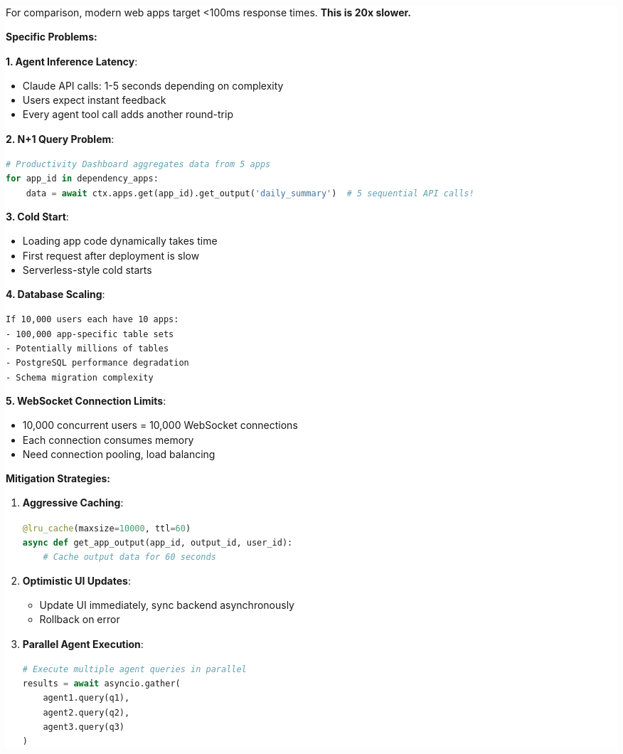 For comparison, modern web apps target <100ms response times. **This is 20x slower.**

**Specific Problems:**

**1. Agent Inference Latency**:
- Claude API calls: 1-5 seconds depending on complexity
- Users expect instant feedback
- Every agent tool call adds another round-trip

**2. N+1 Query Problem**:
```python
# Productivity Dashboard aggregates data from 5 apps
for app_id in dependency_apps:
    data = await ctx.apps.get(app_id).get_output('daily_summary')  # 5 sequential API calls!
```

**3. Cold Start**:
- Loading app code dynamically takes time
- First request after deployment is slow
- Serverless-style cold starts

**4. Database Scaling**:
```
If 10,000 users each have 10 apps:
- 100,000 app-specific table sets
- Potentially millions of tables
- PostgreSQL performance degradation
- Schema migration complexity
```

**5. WebSocket Connection Limits**:
- 10,000 concurrent users = 10,000 WebSocket connections
- Each connection consumes memory
- Need connection pooling, load balancing

**Mitigation Strategies:**

1. **Aggressive Caching**:
   ```python
   @lru_cache(maxsize=10000, ttl=60)
   async def get_app_output(app_id, output_id, user_id):
       # Cache output data for 60 seconds
   ```

2. **Optimistic UI Updates**:
   - Update UI immediately, sync backend asynchronously
   - Rollback on error

3. **Parallel Agent Execution**:
   ```python
   # Execute multiple agent queries in parallel
   results = await asyncio.gather(
       agent1.query(q1),
       agent2.query(q2),
       agent3.query(q3)
   )
   ```
